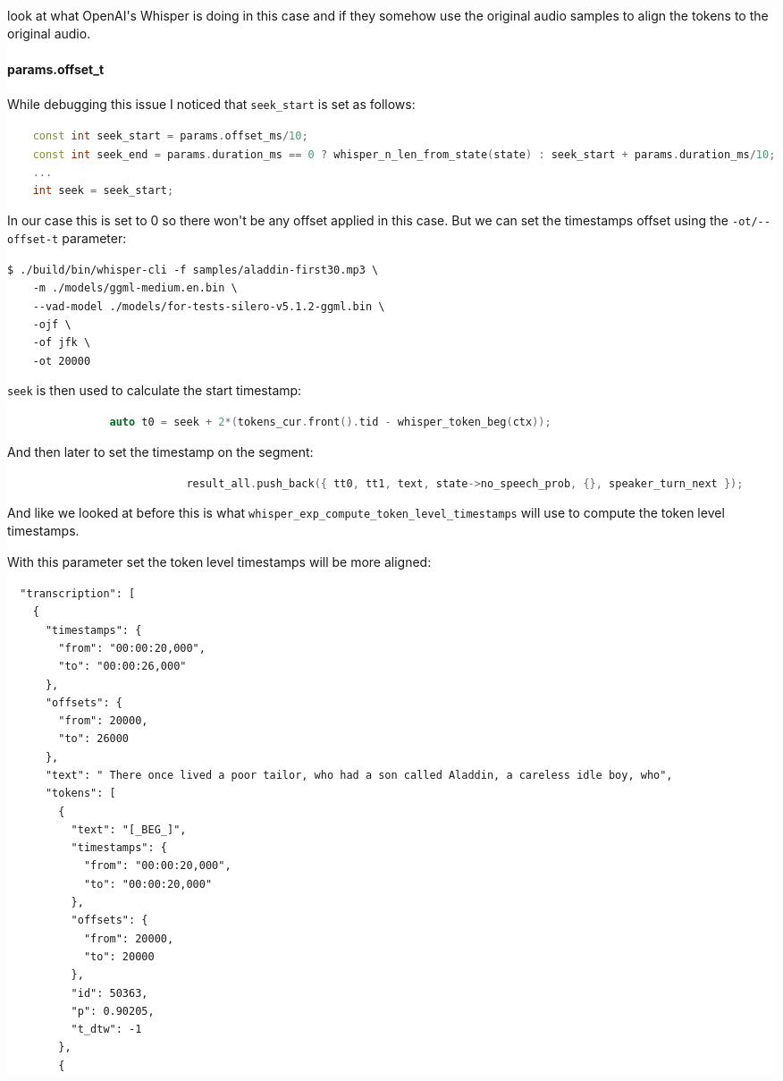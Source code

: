 look at what OpenAI's Whisper is doing in this case and if they somehow use
the original audio samples to align the tokens to the original audio.

#### params.offset_t
While debugging this issue I noticed that `seek_start` is set as follows:
```c++
    const int seek_start = params.offset_ms/10;
    const int seek_end = params.duration_ms == 0 ? whisper_n_len_from_state(state) : seek_start + params.duration_ms/10;
    ...
    int seek = seek_start;
```
In our case this is set to 0 so there won't be any offset applied in this case.
But we can set the timestamps offset using the `-ot/--offset-t` parameter:
```console
$ ./build/bin/whisper-cli -f samples/aladdin-first30.mp3 \
    -m ./models/ggml-medium.en.bin \
    --vad-model ./models/for-tests-silero-v5.1.2-ggml.bin \
    -ojf \
    -of jfk \
    -ot 20000
```

`seek` is then used to calculate the start timestamp:
```c++
                auto t0 = seek + 2*(tokens_cur.front().tid - whisper_token_beg(ctx));
```
And then later to set the timestamp on the segment:
```c++
                            result_all.push_back({ tt0, tt1, text, state->no_speech_prob, {}, speaker_turn_next });
```
And like we looked at before this is what
`whisper_exp_compute_token_level_timestamps` will use to compute the token
level timestamps.

With this parameter set the token level timestamps will be more aligned:
```console
  "transcription": [                                                            
    {                                                                           
      "timestamps": {                                                           
        "from": "00:00:20,000",                                                 
        "to": "00:00:26,000"                                                    
      },                                                                        
      "offsets": {                                                              
        "from": 20000,                                                          
        "to": 26000                                                             
      },                                                                        
      "text": " There once lived a poor tailor, who had a son called Aladdin, a careless idle boy, who",
      "tokens": [                                                               
        {                                                                       
          "text": "[_BEG_]",                                                    
          "timestamps": {                                                       
            "from": "00:00:20,000",                                             
            "to": "00:00:20,000"                                                
          },                                                                    
          "offsets": {                                                          
            "from": 20000,                                                      
            "to": 20000                                                         
          },                                                                    
          "id": 50363,                                                          
          "p": 0.90205,                                                         
          "t_dtw": -1                                                           
        },                                                                      
        {                                                                       
```
